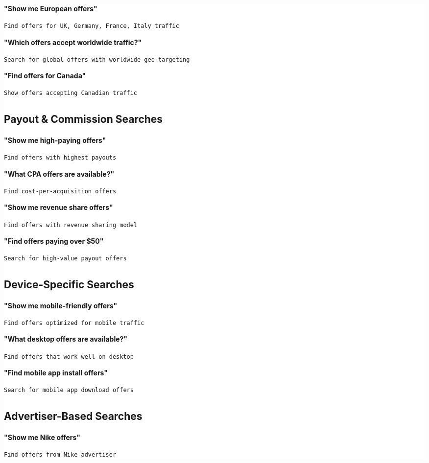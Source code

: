 **"Show me European offers"**
```
Find offers for UK, Germany, France, Italy traffic
```

**"Which offers accept worldwide traffic?"**
```
Search for global offers with worldwide geo-targeting
```

**"Find offers for Canada"**
```
Show offers accepting Canadian traffic
```

## Payout & Commission Searches

**"Show me high-paying offers"**
```
Find offers with highest payouts
```

**"What CPA offers are available?"**
```
Find cost-per-acquisition offers
```

**"Show me revenue share offers"**
```
Find offers with revenue sharing model
```

**"Find offers paying over $50"**
```
Search for high-value payout offers
```

## Device-Specific Searches

**"Show me mobile-friendly offers"**
```
Find offers optimized for mobile traffic
```

**"What desktop offers are available?"**
```
Find offers that work well on desktop
```

**"Find mobile app install offers"**
```
Search for mobile app download offers
```

## Advertiser-Based Searches

**"Show me Nike offers"**
```
Find offers from Nike advertiser
```
